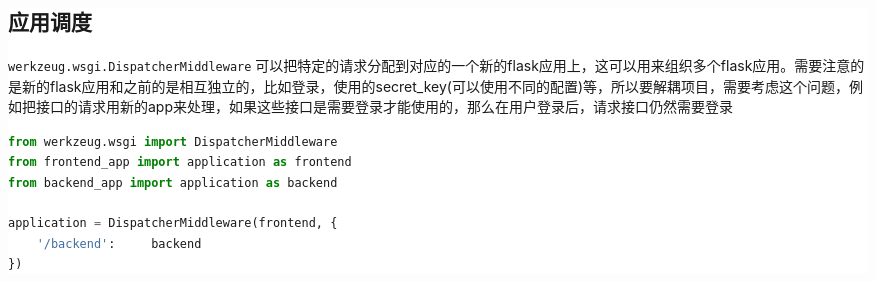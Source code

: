 ## 应用调度

`werkzeug.wsgi.DispatcherMiddleware` 可以把特定的请求分配到对应的一个新的flask应用上，这可以用来组织多个flask应用。需要注意的是新的flask应用和之前的是相互独立的，比如登录，使用的secret_key(可以使用不同的配置)等，所以要解耦项目，需要考虑这个问题，例如把接口的请求用新的app来处理，如果这些接口是需要登录才能使用的，那么在用户登录后，请求接口仍然需要登录

```python
from werkzeug.wsgi import DispatcherMiddleware
from frontend_app import application as frontend
from backend_app import application as backend

application = DispatcherMiddleware(frontend, {
    '/backend':     backend
})
```

